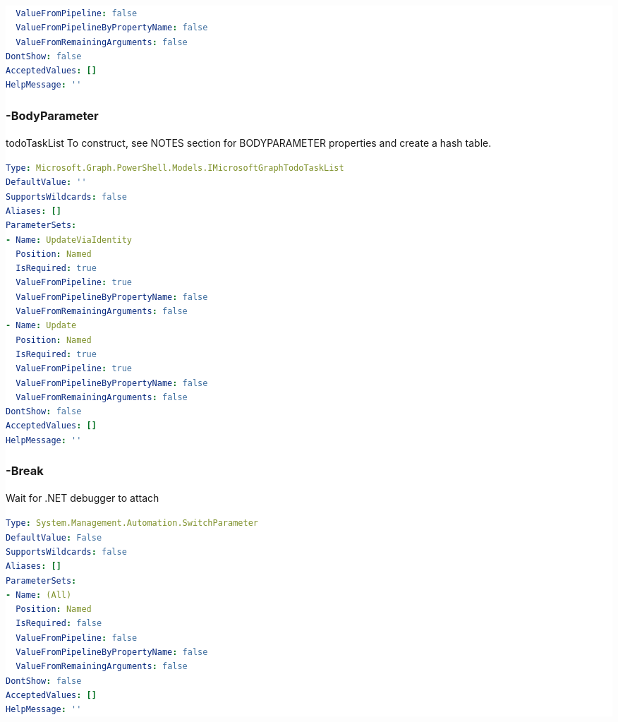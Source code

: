 ```yaml
  ValueFromPipeline: false
  ValueFromPipelineByPropertyName: false
  ValueFromRemainingArguments: false
DontShow: false
AcceptedValues: []
HelpMessage: ''
```

### -BodyParameter

todoTaskList
To construct, see NOTES section for BODYPARAMETER properties and create a hash table.

```yaml
Type: Microsoft.Graph.PowerShell.Models.IMicrosoftGraphTodoTaskList
DefaultValue: ''
SupportsWildcards: false
Aliases: []
ParameterSets:
- Name: UpdateViaIdentity
  Position: Named
  IsRequired: true
  ValueFromPipeline: true
  ValueFromPipelineByPropertyName: false
  ValueFromRemainingArguments: false
- Name: Update
  Position: Named
  IsRequired: true
  ValueFromPipeline: true
  ValueFromPipelineByPropertyName: false
  ValueFromRemainingArguments: false
DontShow: false
AcceptedValues: []
HelpMessage: ''
```

### -Break

Wait for .NET debugger to attach

```yaml
Type: System.Management.Automation.SwitchParameter
DefaultValue: False
SupportsWildcards: false
Aliases: []
ParameterSets:
- Name: (All)
  Position: Named
  IsRequired: false
  ValueFromPipeline: false
  ValueFromPipelineByPropertyName: false
  ValueFromRemainingArguments: false
DontShow: false
AcceptedValues: []
HelpMessage: ''
```
